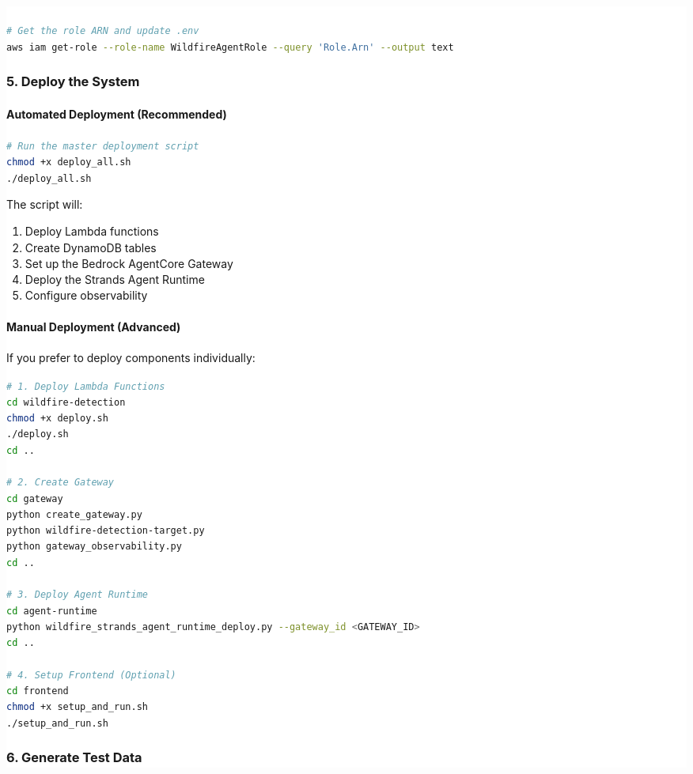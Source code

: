 ```bash

# Get the role ARN and update .env
aws iam get-role --role-name WildfireAgentRole --query 'Role.Arn' --output text
```

### 5. Deploy the System

#### Automated Deployment (Recommended)

```bash
# Run the master deployment script
chmod +x deploy_all.sh
./deploy_all.sh
```

The script will:
1. Deploy Lambda functions
2. Create DynamoDB tables
3. Set up the Bedrock AgentCore Gateway
4. Deploy the Strands Agent Runtime
5. Configure observability

#### Manual Deployment (Advanced)

If you prefer to deploy components individually:

```bash
# 1. Deploy Lambda Functions
cd wildfire-detection
chmod +x deploy.sh
./deploy.sh
cd ..

# 2. Create Gateway
cd gateway
python create_gateway.py
python wildfire-detection-target.py
python gateway_observability.py
cd ..

# 3. Deploy Agent Runtime
cd agent-runtime
python wildfire_strands_agent_runtime_deploy.py --gateway_id <GATEWAY_ID>
cd ..

# 4. Setup Frontend (Optional)
cd frontend
chmod +x setup_and_run.sh
./setup_and_run.sh
```

### 6. Generate Test Data

